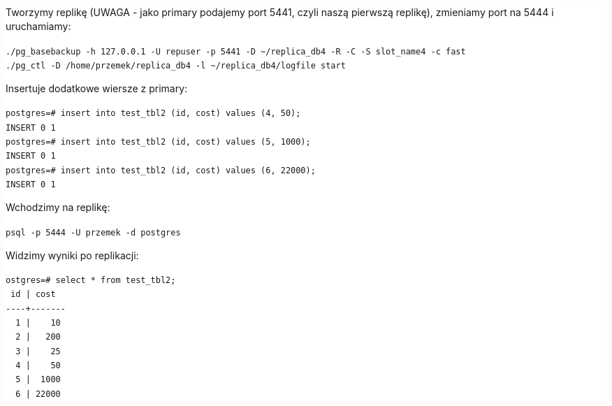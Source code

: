 Tworzymy replikę (UWAGA - jako primary podajemy port 5441, czyli naszą pierwszą replikę), zmieniamy port na 5444 i uruchamiamy:

```
./pg_basebackup -h 127.0.0.1 -U repuser -p 5441 -D ~/replica_db4 -R -C -S slot_name4 -c fast
./pg_ctl -D /home/przemek/replica_db4 -l ~/replica_db4/logfile start
```


Insertuje dodatkowe wiersze z primary:
```
postgres=# insert into test_tbl2 (id, cost) values (4, 50);
INSERT 0 1
postgres=# insert into test_tbl2 (id, cost) values (5, 1000);
INSERT 0 1
postgres=# insert into test_tbl2 (id, cost) values (6, 22000);
INSERT 0 1
```


Wchodzimy na replikę:
```
psql -p 5444 -U przemek -d postgres
```

Widzimy wyniki po replikacji:
```
ostgres=# select * from test_tbl2;
 id | cost  
----+-------
  1 |    10
  2 |   200
  3 |    25
  4 |    50
  5 |  1000
  6 | 22000
```
